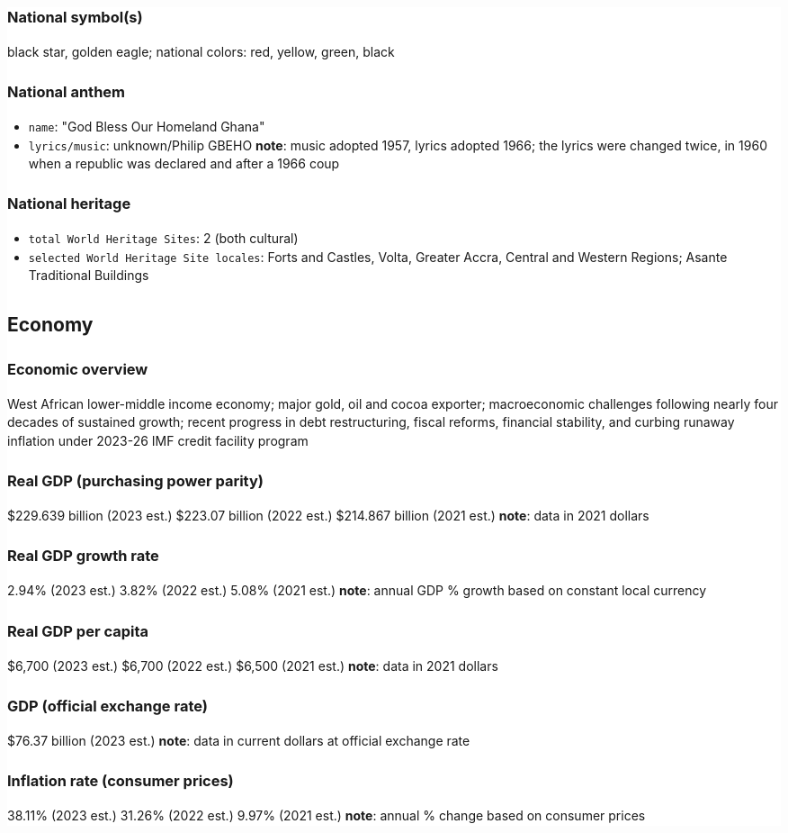 ### National symbol(s)
black star, golden eagle; national colors: red, yellow, green, black

### National anthem
- `name`: "God Bless Our Homeland Ghana"
- `lyrics/music`: unknown/Philip GBEHO
**note**:  music adopted 1957, lyrics adopted 1966; the lyrics were changed twice, in 1960 when a republic was declared and after a 1966 coup

### National heritage
- `total World Heritage Sites`: 2 (both cultural)
- `selected World Heritage Site locales`: Forts and Castles, Volta, Greater Accra, Central and Western Regions; Asante Traditional Buildings

## Economy

### Economic overview
West African lower-middle income economy; major gold, oil and cocoa exporter; macroeconomic challenges following nearly four decades of sustained growth; recent progress in debt restructuring, fiscal reforms, financial stability, and curbing runaway inflation under 2023-26 IMF credit facility program

### Real GDP (purchasing power parity)
$229.639 billion (2023 est.)
$223.07 billion (2022 est.)
$214.867 billion (2021 est.)
**note**: data in 2021 dollars

### Real GDP growth rate
2.94% (2023 est.)
3.82% (2022 est.)
5.08% (2021 est.)
**note**: annual GDP % growth based on constant local currency

### Real GDP per capita
$6,700 (2023 est.)
$6,700 (2022 est.)
$6,500 (2021 est.)
**note**: data in 2021 dollars

### GDP (official exchange rate)
$76.37 billion (2023 est.)
**note**: data in current dollars at official exchange rate

### Inflation rate (consumer prices)
38.11% (2023 est.)
31.26% (2022 est.)
9.97% (2021 est.)
**note**: annual % change based on consumer prices
